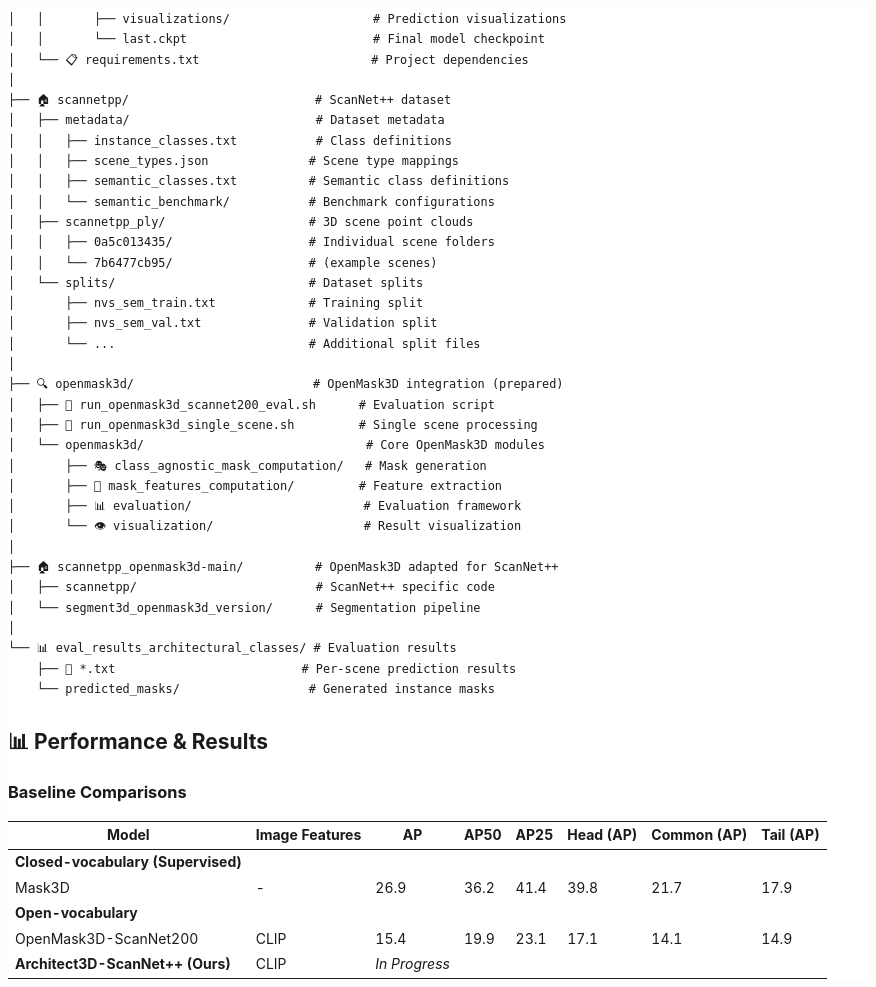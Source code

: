 ```
│   │       ├── visualizations/                    # Prediction visualizations
│   │       └── last.ckpt                          # Final model checkpoint
│   └── 📋 requirements.txt                        # Project dependencies
│
├── 🏠 scannetpp/                          # ScanNet++ dataset
│   ├── metadata/                          # Dataset metadata
│   │   ├── instance_classes.txt           # Class definitions
│   │   ├── scene_types.json              # Scene type mappings
│   │   ├── semantic_classes.txt          # Semantic class definitions
│   │   └── semantic_benchmark/           # Benchmark configurations
│   ├── scannetpp_ply/                    # 3D scene point clouds
│   │   ├── 0a5c013435/                   # Individual scene folders
│   │   └── 7b6477cb95/                   # (example scenes)
│   └── splits/                           # Dataset splits
│       ├── nvs_sem_train.txt             # Training split
│       ├── nvs_sem_val.txt               # Validation split
│       └── ...                           # Additional split files
│
├── 🔍 openmask3d/                         # OpenMask3D integration (prepared)
│   ├── 🏃 run_openmask3d_scannet200_eval.sh      # Evaluation script
│   ├── 🏃 run_openmask3d_single_scene.sh         # Single scene processing
│   └── openmask3d/                               # Core OpenMask3D modules
│       ├── 🎭 class_agnostic_mask_computation/   # Mask generation
│       ├── 🔮 mask_features_computation/         # Feature extraction
│       ├── 📊 evaluation/                        # Evaluation framework
│       └── 👁️ visualization/                     # Result visualization
│
├── 🏠 scannetpp_openmask3d-main/          # OpenMask3D adapted for ScanNet++
│   ├── scannetpp/                         # ScanNet++ specific code
│   └── segment3d_openmask3d_version/      # Segmentation pipeline
│
└── 📊 eval_results_architectural_classes/ # Evaluation results
    ├── 🎯 *.txt                          # Per-scene prediction results
    └── predicted_masks/                  # Generated instance masks
```

## 📊 Performance & Results

### Baseline Comparisons

| Model | Image Features | AP | AP50 | AP25 | Head (AP) | Common (AP) | Tail (AP) |
|-------|----------------|-----|------|------|-----------|-------------|-----------|
| **Closed-vocabulary (Supervised)** | | | | | | | |
| Mask3D | - | 26.9 | 36.2 | 41.4 | 39.8 | 21.7 | 17.9 |
| **Open-vocabulary** | | | | | | | |
| OpenMask3D-ScanNet200 | CLIP | 15.4 | 19.9 | 23.1 | 17.1 | 14.1 | 14.9 |
| **Architect3D-ScanNet++ (Ours)** | CLIP | *In Progress* | | | | | |
